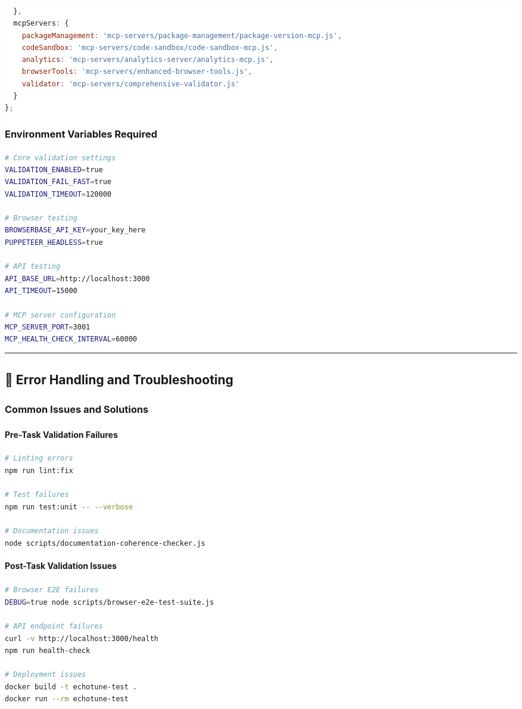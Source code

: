 ```javascript
  },
  mcpServers: {
    packageManagement: 'mcp-servers/package-management/package-version-mcp.js',
    codeSandbox: 'mcp-servers/code-sandbox/code-sandbox-mcp.js',
    analytics: 'mcp-servers/analytics-server/analytics-mcp.js',
    browserTools: 'mcp-servers/enhanced-browser-tools.js',
    validator: 'mcp-servers/comprehensive-validator.js'
  }
};
```

### Environment Variables Required
```bash
# Core validation settings
VALIDATION_ENABLED=true
VALIDATION_FAIL_FAST=true
VALIDATION_TIMEOUT=120000

# Browser testing
BROWSERBASE_API_KEY=your_key_here
PUPPETEER_HEADLESS=true

# API testing
API_BASE_URL=http://localhost:3000
API_TIMEOUT=15000

# MCP server configuration
MCP_SERVER_PORT=3001
MCP_HEALTH_CHECK_INTERVAL=60000
```

---

## 🚨 Error Handling and Troubleshooting

### Common Issues and Solutions

#### Pre-Task Validation Failures
```bash
# Linting errors
npm run lint:fix

# Test failures  
npm run test:unit -- --verbose

# Documentation issues
node scripts/documentation-coherence-checker.js
```

#### Post-Task Validation Issues
```bash
# Browser E2E failures
DEBUG=true node scripts/browser-e2e-test-suite.js

# API endpoint failures
curl -v http://localhost:3000/health
npm run health-check

# Deployment issues
docker build -t echotune-test .
docker run --rm echotune-test
```
